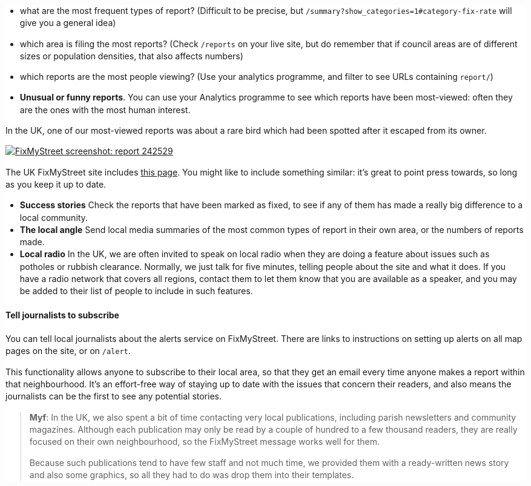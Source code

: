    * what are the most frequent types of report?
     (Difficult to be precise, but
     `/summary?show_categories=1#category-fix-rate`
     will give you a general idea)

   * which area is filing the most reports?
     (Check `/reports` on your live site, but do remember
      that if council areas are of different sizes or
      population densities, that also affects numbers)

   * which reports are the most people viewing?
     (Use your analytics programme, and filter to see URLs
     containing `report/`)
     
* **Unusual or funny reports**. You can use your Analytics programme to see
  which reports have been most-viewed: often they are the ones with the most
  human interest.

In the UK, one of our most-viewed reports was about a rare bird which had been
spotted after it escaped from its owner.

<a href="https://www.fixmystreet.com/report/242529"><img src="/assets/img/fms-unusual-bird-screenshot.jpg" alt="FixMyStreet screenshot: report 242529"></a>

The UK FixMyStreet site includes [this page](https://www.fixmystreet.com/about/fun).
You might like to include something similar: it’s great to point press towards,
so long as you keep it up to date.


* **Success stories** Check the reports that have been marked as fixed, to see
  if any of them has made a really big difference to a local community.
* **The local angle** Send local media summaries of the most common types of
  report in their own area, or the numbers of reports made.
* **Local radio** In the UK, we are often invited to speak on local radio when
  they are doing a feature about issues such as potholes or rubbish clearance.
  Normally, we just talk for five minutes, telling people about the site and
  what it does. If you have a radio network that covers all regions, contact
  them to let them know that you are available as a speaker, and you may be
  added to their list of people to include in such features.

#### Tell journalists to subscribe

You can tell local journalists about the alerts service on FixMyStreet. There
are links to instructions on setting up alerts on all map pages on the site, or
on `/alert`.

This functionality allows anyone to subscribe to their local area, so that they
get an email every time anyone makes a report within that neighbourhood. It’s
an effort-free way of staying up to date with the issues that concern their
readers, and also means the journalists can be the first to see any potential
stories.

> **Myf**: In the UK, we also spent a bit of time contacting very local
> publications, including parish newsletters and community magazines. Although
> each publication may only be read by a couple of hundred to a few thousand
> readers, they are really focused on their own neighbourhood, so the FixMyStreet
> message works well for them.
> 
> Because such publications tend to have few staff and not much time, we provided
> them with a ready-written news story and also some graphics, so all they had to
> do was drop them into their templates.
